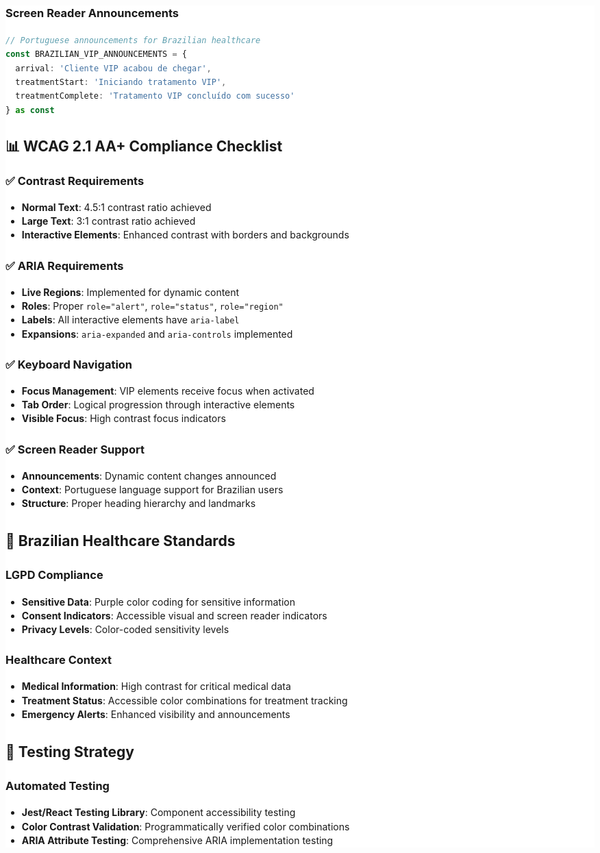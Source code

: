 ### Screen Reader Announcements
```typescript
// Portuguese announcements for Brazilian healthcare
const BRAZILIAN_VIP_ANNOUNCEMENTS = {
  arrival: 'Cliente VIP acabou de chegar',
  treatmentStart: 'Iniciando tratamento VIP',
  treatmentComplete: 'Tratamento VIP concluído com sucesso'
} as const
```

## 📊 WCAG 2.1 AA+ Compliance Checklist

### ✅ Contrast Requirements
- **Normal Text**: 4.5:1 contrast ratio achieved
- **Large Text**: 3:1 contrast ratio achieved  
- **Interactive Elements**: Enhanced contrast with borders and backgrounds

### ✅ ARIA Requirements
- **Live Regions**: Implemented for dynamic content
- **Roles**: Proper `role="alert"`, `role="status"`, `role="region"`
- **Labels**: All interactive elements have `aria-label`
- **Expansions**: `aria-expanded` and `aria-controls` implemented

### ✅ Keyboard Navigation
- **Focus Management**: VIP elements receive focus when activated
- **Tab Order**: Logical progression through interactive elements
- **Visible Focus**: High contrast focus indicators

### ✅ Screen Reader Support
- **Announcements**: Dynamic content changes announced
- **Context**: Portuguese language support for Brazilian users
- **Structure**: Proper heading hierarchy and landmarks

## 🏥 Brazilian Healthcare Standards

### LGPD Compliance
- **Sensitive Data**: Purple color coding for sensitive information
- **Consent Indicators**: Accessible visual and screen reader indicators
- **Privacy Levels**: Color-coded sensitivity levels

### Healthcare Context
- **Medical Information**: High contrast for critical medical data
- **Treatment Status**: Accessible color combinations for treatment tracking
- **Emergency Alerts**: Enhanced visibility and announcements

## 🧪 Testing Strategy

### Automated Testing
- **Jest/React Testing Library**: Component accessibility testing
- **Color Contrast Validation**: Programmatically verified color combinations
- **ARIA Attribute Testing**: Comprehensive ARIA implementation testing
